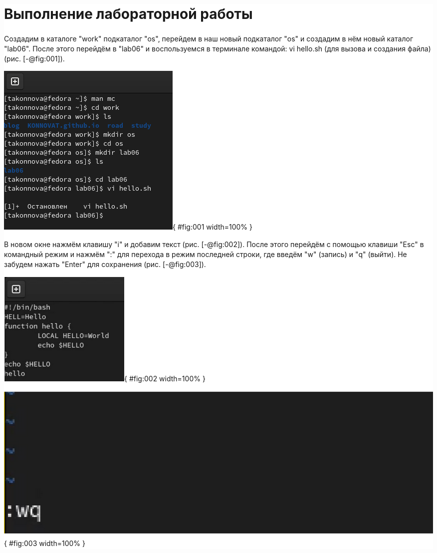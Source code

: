 # Выполнение лабораторной работы

Создадим в каталоге "work" подкаталог "os", перейдем в наш новый подкаталог "os" и создадим в нём новый каталог "lab06". После этого перейдём в "lab06" и воспользуемся в терминале командой: vi hello.sh (для вызова и создания файла) (рис. [-@fig:001]).

![Создание новых каталогов и вызов vi](image/1.png){ #fig:001 width=100% }

В новом окне нажмём клавишу "i" и добавим текст (рис. [-@fig:002]). После этого перейдём с помощью клавиши "Esc" в командный режим и нажмём ":" для перехода в режим последней строки, где введём "w" (запись) и "q" (выйти). Не забудем нажать "Enter" для сохранения (рис. [-@fig:003]).

![Добавление текста](image/2.png){ #fig:002 width=100% }

![Запись и выход](image/3.png){ #fig:003 width=100% }
